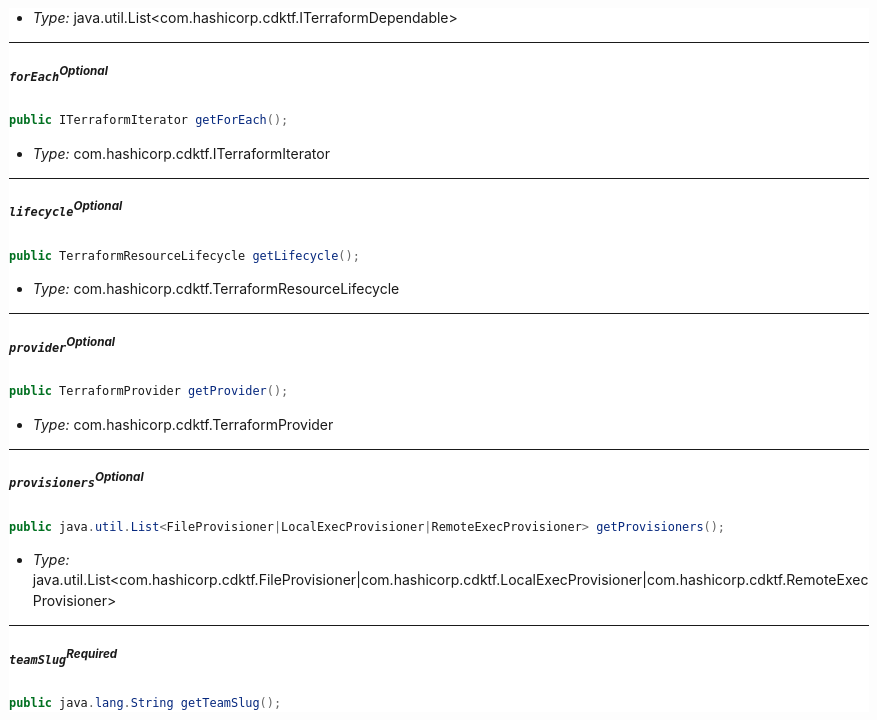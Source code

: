 - *Type:* java.util.List<com.hashicorp.cdktf.ITerraformDependable>

---

##### `forEach`<sup>Optional</sup> <a name="forEach" id="@cdktf/provider-github.teamSyncGroupMapping.TeamSyncGroupMappingConfig.property.forEach"></a>

```java
public ITerraformIterator getForEach();
```

- *Type:* com.hashicorp.cdktf.ITerraformIterator

---

##### `lifecycle`<sup>Optional</sup> <a name="lifecycle" id="@cdktf/provider-github.teamSyncGroupMapping.TeamSyncGroupMappingConfig.property.lifecycle"></a>

```java
public TerraformResourceLifecycle getLifecycle();
```

- *Type:* com.hashicorp.cdktf.TerraformResourceLifecycle

---

##### `provider`<sup>Optional</sup> <a name="provider" id="@cdktf/provider-github.teamSyncGroupMapping.TeamSyncGroupMappingConfig.property.provider"></a>

```java
public TerraformProvider getProvider();
```

- *Type:* com.hashicorp.cdktf.TerraformProvider

---

##### `provisioners`<sup>Optional</sup> <a name="provisioners" id="@cdktf/provider-github.teamSyncGroupMapping.TeamSyncGroupMappingConfig.property.provisioners"></a>

```java
public java.util.List<FileProvisioner|LocalExecProvisioner|RemoteExecProvisioner> getProvisioners();
```

- *Type:* java.util.List<com.hashicorp.cdktf.FileProvisioner|com.hashicorp.cdktf.LocalExecProvisioner|com.hashicorp.cdktf.RemoteExecProvisioner>

---

##### `teamSlug`<sup>Required</sup> <a name="teamSlug" id="@cdktf/provider-github.teamSyncGroupMapping.TeamSyncGroupMappingConfig.property.teamSlug"></a>

```java
public java.lang.String getTeamSlug();
```
